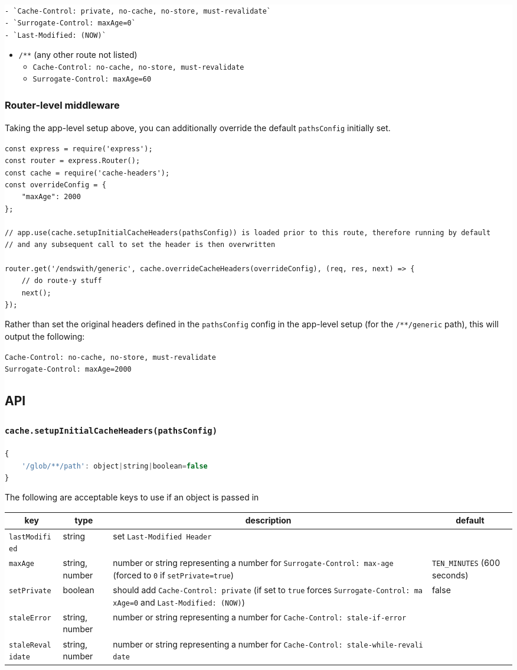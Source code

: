     - `Cache-Control: private, no-cache, no-store, must-revalidate`
    - `Surrogate-Control: maxAge=0`
    - `Last-Modified: (NOW)`
- `/**` (any other route not listed)
    - `Cache-Control: no-cache, no-store, must-revalidate`
    - `Surrogate-Control: maxAge=60`

### Router-level middleware

Taking the app-level setup above, you can additionally override the default `pathsConfig` initially set.
```es6
const express = require('express');
const router = express.Router();
const cache = require('cache-headers');
const overrideConfig = {
    "maxAge": 2000
};

// app.use(cache.setupInitialCacheHeaders(pathsConfig)) is loaded prior to this route, therefore running by default
// and any subsequent call to set the header is then overwritten

router.get('/endswith/generic', cache.overrideCacheHeaders(overrideConfig), (req, res, next) => {
    // do route-y stuff
    next();
});

```

Rather than set the original headers defined in the `pathsConfig` config in the app-level setup (for the `/**/generic` path), this will output the following:
```
Cache-Control: no-cache, no-store, must-revalidate
Surrogate-Control: maxAge=2000
```

## API

### `cache.setupInitialCacheHeaders(pathsConfig)`
```js
{
    '/glob/**/path': object|string|boolean=false
}
```
The following are acceptable keys to use if an object is passed in

| key | type | description | default |
| --- | ---- | ----------- | ------- |
| `lastModified` | string | set `Last-Modified Header` | |
| `maxAge` | string, number | number or string representing a number for `Surrogate-Control: max-age` (forced to `0` if `setPrivate=true`) | `TEN_MINUTES` (600 seconds) |
| `setPrivate` | boolean | should add `Cache-Control: private` (if set to `true` forces `Surrogate-Control: maxAge=0` and `Last-Modified: (NOW)`) | false |
| `staleError` | string, number | number or string representing a number for `Cache-Control: stale-if-error` |  |
| `staleRevalidate` | string, number | number or string representing a number for `Cache-Control: stale-while-revalidate` |  |
